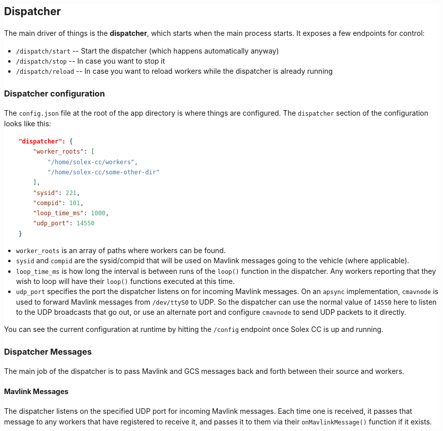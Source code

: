 ## Dispatcher

The main driver of things is the **dispatcher**, which starts when the main process starts. It exposes a few endpoints for control:

*   `/dispatch/start` -- Start the dispatcher (which happens automatically anyway)
*   `/dispatch/stop`  -- In case you want to stop it
*   `/dispatch/reload` -- In case you want to reload workers while the dispatcher is already running

### Dispatcher configuration

The `config.json` file at the root of the app directory is where things are configured. The `dispatcher` section of the configuration
looks like this:

```json
    "dispatcher": {
        "worker_roots": [
            "/home/solex-cc/workers",
            "/home/solex-cc/some-other-dir"
        ],
        "sysid": 221,
        "compid": 101,
        "loop_time_ms": 1000,
        "udp_port": 14550
    }
```

*   `worker_roots` is an array of paths where workers can be found.
*   `sysid` and `compid` are the sysid/compid that will be used on Mavlink messages going to the vehicle (where applicable).
*   `loop_time_ms` is how long the interval is between runs of the `loop()` function in the dispatcher. Any workers reporting that they wish to loop will have their `loop()` functions executed at this time.
*   `udp_port` specifies the port the dispatcher listens on for incoming Mavlink messages. On an `apsync` implementation, `cmavnode` is used to forward Mavlink messages from `/dev/ttyS0` to UDP. So the dispatcher can use the normal value of `14550` here to listen to the UDP broadcasts that go out, or use an alternate port and configure `cmavnode` to send UDP packets to it directly.

You can see the current configuration at runtime by hitting the `/config` endpoint once Solex CC is up and running.

### Dispatcher Messages

The main job of the dispatcher is to pass Mavlink and GCS messages back and forth between their source and workers. 

#### Mavlink Messages

The dispatcher listens on the specified UDP port for incoming Mavlink messages. Each time one is received, it passes that message to any workers that have registered to receive it, and passes it to them via their `onMavlinkMessage()` function if it exists.
